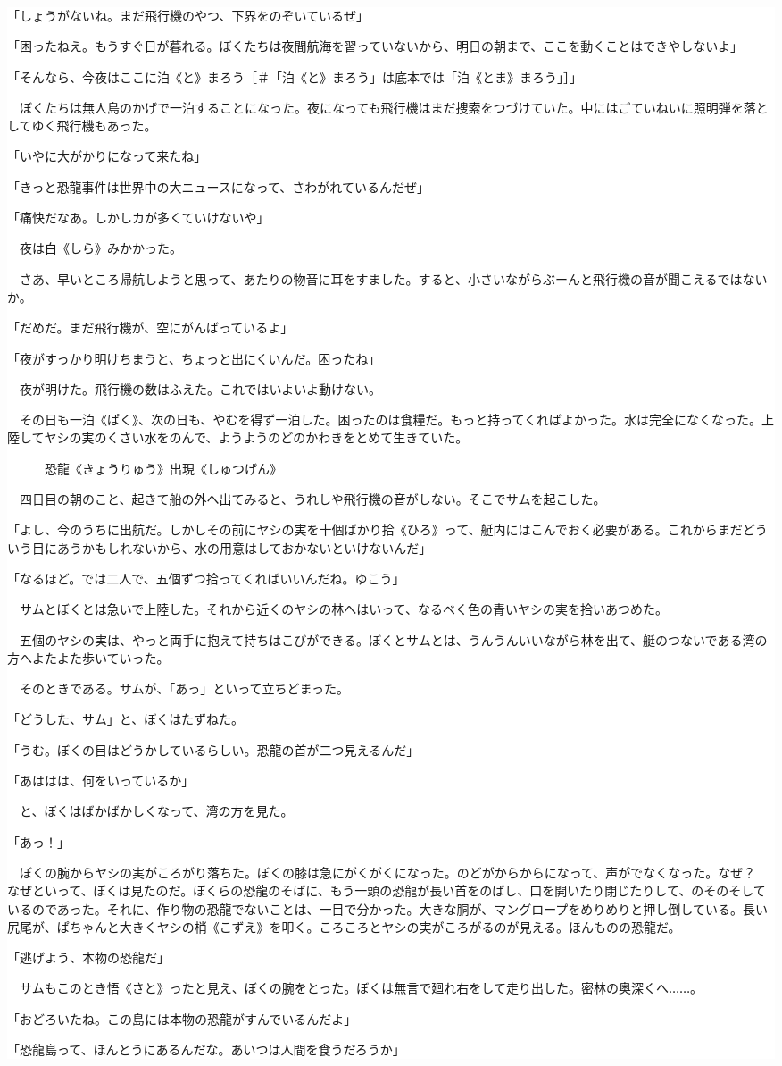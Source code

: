 「しょうがないね。まだ飛行機のやつ、下界をのぞいているぜ」

「困ったねえ。もうすぐ日が暮れる。ぼくたちは夜間航海を習っていないから、明日の朝まで、ここを動くことはできやしないよ」

「そんなら、今夜はここに泊《と》まろう［＃「泊《と》まろう」は底本では「泊《とま》まろう」］」

　ぼくたちは無人島のかげで一泊することになった。夜になっても飛行機はまだ捜索をつづけていた。中にはごていねいに照明弾を落としてゆく飛行機もあった。

「いやに大がかりになって来たね」

「きっと恐龍事件は世界中の大ニュースになって、さわがれているんだぜ」

「痛快だなあ。しかしカが多くていけないや」

　夜は白《しら》みかかった。

　さあ、早いところ帰航しようと思って、あたりの物音に耳をすました。すると、小さいながらぶーんと飛行機の音が聞こえるではないか。

「だめだ。まだ飛行機が、空にがんばっているよ」

「夜がすっかり明けちまうと、ちょっと出にくいんだ。困ったね」

　夜が明けた。飛行機の数はふえた。これではいよいよ動けない。

　その日も一泊《ぱく》、次の日も、やむを得ず一泊した。困ったのは食糧だ。もっと持ってくればよかった。水は完全になくなった。上陸してヤシの実のくさい水をのんで、ようようのどのかわきをとめて生きていた。



　　　恐龍《きょうりゅう》出現《しゅつげん》



　四日目の朝のこと、起きて船の外へ出てみると、うれしや飛行機の音がしない。そこでサムを起こした。

「よし、今のうちに出航だ。しかしその前にヤシの実を十個ばかり拾《ひろ》って、艇内にはこんでおく必要がある。これからまだどういう目にあうかもしれないから、水の用意はしておかないといけないんだ」

「なるほど。では二人で、五個ずつ拾ってくればいいんだね。ゆこう」

　サムとぼくとは急いで上陸した。それから近くのヤシの林へはいって、なるべく色の青いヤシの実を拾いあつめた。

　五個のヤシの実は、やっと両手に抱えて持ちはこびができる。ぼくとサムとは、うんうんいいながら林を出て、艇のつないである湾の方へよたよた歩いていった。

　そのときである。サムが、「あっ」といって立ちどまった。

「どうした、サム」と、ぼくはたずねた。

「うむ。ぼくの目はどうかしているらしい。恐龍の首が二つ見えるんだ」

「あははは、何をいっているか」

　と、ぼくはばかばかしくなって、湾の方を見た。

「あっ！」

　ぼくの腕からヤシの実がころがり落ちた。ぼくの膝は急にがくがくになった。のどがからからになって、声がでなくなった。なぜ？　なぜといって、ぼくは見たのだ。ぼくらの恐龍のそばに、もう一頭の恐龍が長い首をのばし、口を開いたり閉じたりして、のそのそしているのであった。それに、作り物の恐龍でないことは、一目で分かった。大きな胴が、マングロープをめりめりと押し倒している。長い尻尾が、ぱちゃんと大きくヤシの梢《こずえ》を叩く。ころころとヤシの実がころがるのが見える。ほんものの恐龍だ。

「逃げよう、本物の恐龍だ」

　サムもこのとき悟《さと》ったと見え、ぼくの腕をとった。ぼくは無言で廻れ右をして走り出した。密林の奥深くへ……。

「おどろいたね。この島には本物の恐龍がすんでいるんだよ」

「恐龍島って、ほんとうにあるんだな。あいつは人間を食うだろうか」
